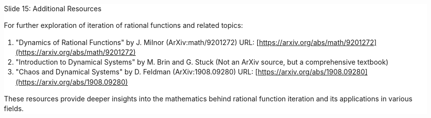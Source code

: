 Slide 15: Additional Resources

For further exploration of iteration of rational functions and related topics:

1. "Dynamics of Rational Functions" by J. Milnor (ArXiv:math/9201272) URL: [https://arxiv.org/abs/math/9201272](https://arxiv.org/abs/math/9201272)
2. "Introduction to Dynamical Systems" by M. Brin and G. Stuck (Not an ArXiv source, but a comprehensive textbook)
3. "Chaos and Dynamical Systems" by D. Feldman (ArXiv:1908.09280) URL: [https://arxiv.org/abs/1908.09280](https://arxiv.org/abs/1908.09280)

These resources provide deeper insights into the mathematics behind rational function iteration and its applications in various fields.

